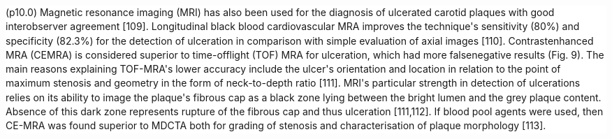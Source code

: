 (p10.0) Magnetic resonance imaging (MRI) has also been used for the diagnosis of ulcerated carotid plaques with good interobserver agreement [109]. Longitudinal black blood cardiovascular MRA improves the technique's sensitivity (80%) and specificity (82.3%) for the detection of ulceration in comparison with simple evaluation of axial images [110]. Contrastenhanced MRA (CEMRA) is considered superior to time-offlight (TOF) MRA for ulceration, which had more falsenegative results (Fig. 9). The main reasons explaining TOF-MRA's lower accuracy include the ulcer's orientation and location in relation to the point of maximum stenosis and geometry in the form of neck-to-depth ratio [111]. MRI's particular strength in detection of ulcerations relies on its ability to image the plaque's fibrous cap as a black zone lying between the bright lumen and the grey plaque content. Absence of this dark zone represents rupture of the fibrous cap and thus ulceration [111,112]. If blood pool agents were used, then CE-MRA was found superior to MDCTA both for grading of stenosis and characterisation of plaque morphology [113].
